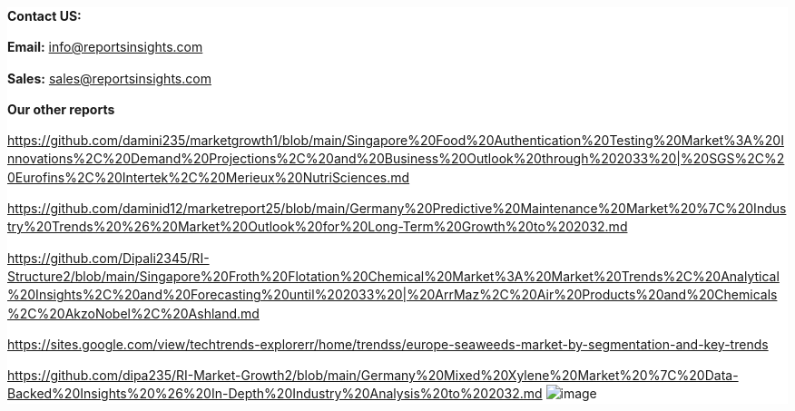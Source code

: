 <strong>Contact US:</strong>

<p class=><b>Email:</b> <a href=mailto:info@reportsinsights.com>info@reportsinsights.com</a></p>
<p class=><b>Sales:</b> <a href=mailto:sales@reportsinsights.com>sales@reportsinsights.com</a></p>

<strong>Our other reports</strong>

<a href=https://github.com/damini235/marketgrowth1/blob/main/Singapore%20Food%20Authentication%20Testing%20Market%3A%20Innovations%2C%20Demand%20Projections%2C%20and%20Business%20Outlook%20through%202033%20|%20SGS%2C%20Eurofins%2C%20Intertek%2C%20Merieux%20NutriSciences.md>https://github.com/damini235/marketgrowth1/blob/main/Singapore%20Food%20Authentication%20Testing%20Market%3A%20Innovations%2C%20Demand%20Projections%2C%20and%20Business%20Outlook%20through%202033%20|%20SGS%2C%20Eurofins%2C%20Intertek%2C%20Merieux%20NutriSciences.md</a>

<a href=https://github.com/daminid12/marketreport25/blob/main/Germany%20Predictive%20Maintenance%20Market%20%7C%20Industry%20Trends%20%26%20Market%20Outlook%20for%20Long-Term%20Growth%20to%202032.md>https://github.com/daminid12/marketreport25/blob/main/Germany%20Predictive%20Maintenance%20Market%20%7C%20Industry%20Trends%20%26%20Market%20Outlook%20for%20Long-Term%20Growth%20to%202032.md</a>

<a href=https://github.com/Dipali2345/RI-Structure2/blob/main/Singapore%20Froth%20Flotation%20Chemical%20Market%3A%20Market%20Trends%2C%20Analytical%20Insights%2C%20and%20Forecasting%20until%202033%20|%20ArrMaz%2C%20Air%20Products%20and%20Chemicals%2C%20AkzoNobel%2C%20Ashland.md>https://github.com/Dipali2345/RI-Structure2/blob/main/Singapore%20Froth%20Flotation%20Chemical%20Market%3A%20Market%20Trends%2C%20Analytical%20Insights%2C%20and%20Forecasting%20until%202033%20|%20ArrMaz%2C%20Air%20Products%20and%20Chemicals%2C%20AkzoNobel%2C%20Ashland.md</a>

<a href=https://sites.google.com/view/techtrends-explorerr/home/trendss/europe-seaweeds-market-by-segmentation-and-key-trends>https://sites.google.com/view/techtrends-explorerr/home/trendss/europe-seaweeds-market-by-segmentation-and-key-trends</a>

<a href=https://github.com/dipa235/RI-Market-Growth2/blob/main/Germany%20Mixed%20Xylene%20Market%20%7C%20Data-Backed%20Insights%20%26%20In-Depth%20Industry%20Analysis%20to%202032.md>https://github.com/dipa235/RI-Market-Growth2/blob/main/Germany%20Mixed%20Xylene%20Market%20%7C%20Data-Backed%20Insights%20%26%20In-Depth%20Industry%20Analysis%20to%202032.md</a>
![image](https://github.com/user-attachments/assets/b97cc0dc-c947-4ecc-b371-86bf0a277ae7)
